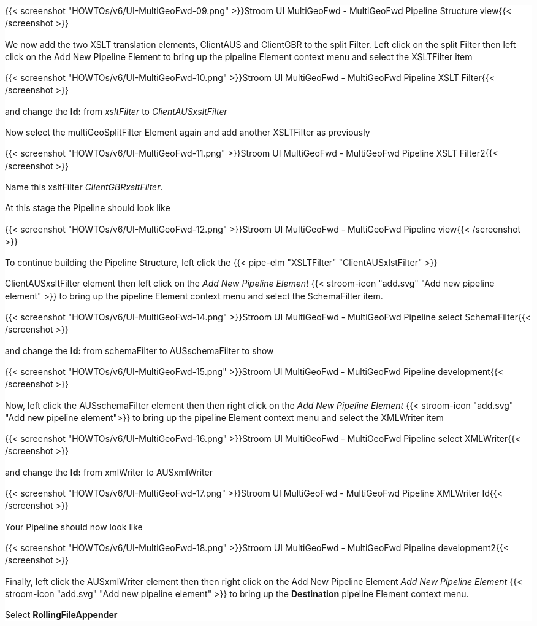 {{< screenshot "HOWTOs/v6/UI-MultiGeoFwd-09.png" >}}Stroom UI MultiGeoFwd - MultiGeoFwd Pipeline Structure view{{< /screenshot >}}

We now add the two XSLT translation elements, ClientAUS and ClientGBR to the split Filter.
Left click on the split Filter then left click on the Add New Pipeline Element to bring up the pipeline Element context menu and select the XSLTFilter item 

{{< screenshot "HOWTOs/v6/UI-MultiGeoFwd-10.png" >}}Stroom UI MultiGeoFwd - MultiGeoFwd Pipeline XSLT Filter{{< /screenshot >}}

and change the **Id:** from _xsltFilter_ to _ClientAUSxsltFilter_

Now select the multiGeoSplitFilter Element again and add another XSLTFilter as previously

{{< screenshot "HOWTOs/v6/UI-MultiGeoFwd-11.png" >}}Stroom UI MultiGeoFwd - MultiGeoFwd Pipeline XSLT Filter2{{< /screenshot >}}

Name this xsltFilter _ClientGBRxsltFilter_.

At this stage the Pipeline should look like

{{< screenshot "HOWTOs/v6/UI-MultiGeoFwd-12.png" >}}Stroom UI MultiGeoFwd - MultiGeoFwd Pipeline view{{< /screenshot >}}

To continue building the Pipeline Structure, left click the {{< pipe-elm "XSLTFilter" "ClientAUSxlstFilter" >}}

ClientAUSxsltFilter element then left click on the _Add New Pipeline Element_ {{< stroom-icon "add.svg" "Add new pipeline element" >}} to bring up the pipeline Element context menu and select the SchemaFilter item.

{{< screenshot "HOWTOs/v6/UI-MultiGeoFwd-14.png" >}}Stroom UI MultiGeoFwd - MultiGeoFwd Pipeline select SchemaFilter{{< /screenshot >}}

and change the **Id:** from schemaFilter to AUSschemaFilter to show

{{< screenshot "HOWTOs/v6/UI-MultiGeoFwd-15.png" >}}Stroom UI MultiGeoFwd - MultiGeoFwd Pipeline development{{< /screenshot >}}

Now, left click the AUSschemaFilter element then then right click on the _Add New Pipeline Element_ {{< stroom-icon "add.svg" "Add new pipeline element">}} to bring up the pipeline Element context menu and select the XMLWriter item 

{{< screenshot "HOWTOs/v6/UI-MultiGeoFwd-16.png" >}}Stroom UI MultiGeoFwd - MultiGeoFwd Pipeline select XMLWriter{{< /screenshot >}}

and change the **Id:** from xmlWriter to AUSxmlWriter

{{< screenshot "HOWTOs/v6/UI-MultiGeoFwd-17.png" >}}Stroom UI MultiGeoFwd - MultiGeoFwd Pipeline XMLWriter Id{{< /screenshot >}}

Your Pipeline should now look like

{{< screenshot "HOWTOs/v6/UI-MultiGeoFwd-18.png" >}}Stroom UI MultiGeoFwd - MultiGeoFwd Pipeline development2{{< /screenshot >}}

Finally, left click the  AUSxmlWriter element then then right click on the Add New Pipeline Element  _Add New Pipeline Element_ {{< stroom-icon "add.svg" "Add new pipeline element" >}}  to bring up the **Destination** pipeline Element context menu.

Select **RollingFileAppender**
